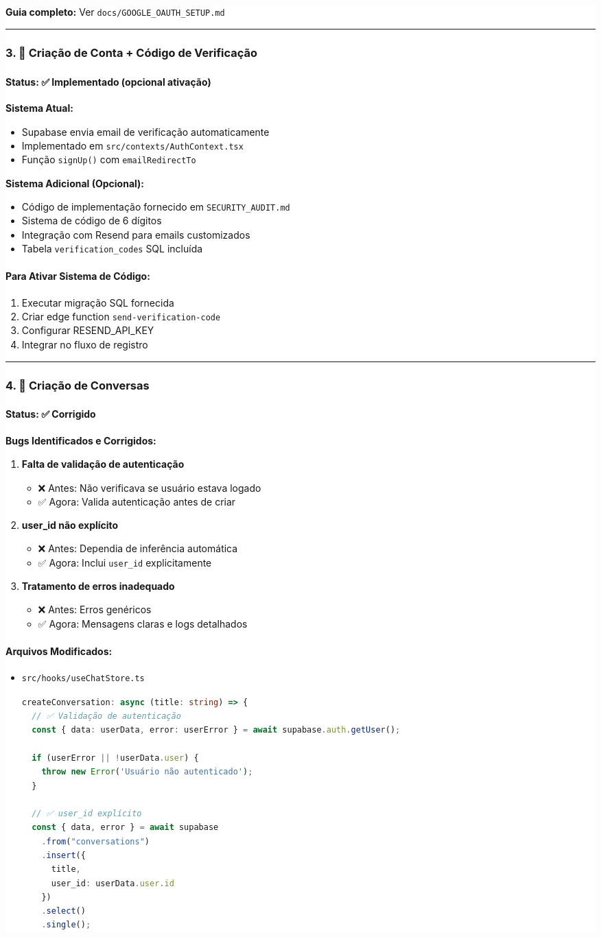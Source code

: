 **Guia completo:** Ver `docs/GOOGLE_OAUTH_SETUP.md`

---

### 3. 📧 Criação de Conta + Código de Verificação

#### Status: ✅ Implementado (opcional ativação)

**Sistema Atual:**
- Supabase envia email de verificação automaticamente
- Implementado em `src/contexts/AuthContext.tsx`
- Função `signUp()` com `emailRedirectTo`

**Sistema Adicional (Opcional):**
- Código de implementação fornecido em `SECURITY_AUDIT.md`
- Sistema de código de 6 dígitos
- Integração com Resend para emails customizados
- Tabela `verification_codes` SQL incluída

#### Para Ativar Sistema de Código:

1. Executar migração SQL fornecida
2. Criar edge function `send-verification-code`
3. Configurar RESEND_API_KEY
4. Integrar no fluxo de registro

---

### 4. 💬 Criação de Conversas

#### Status: ✅ Corrigido

**Bugs Identificados e Corrigidos:**

1. **Falta de validação de autenticação**
   - ❌ Antes: Não verificava se usuário estava logado
   - ✅ Agora: Valida autenticação antes de criar

2. **user_id não explícito**
   - ❌ Antes: Dependia de inferência automática
   - ✅ Agora: Inclui `user_id` explicitamente

3. **Tratamento de erros inadequado**
   - ❌ Antes: Erros genéricos
   - ✅ Agora: Mensagens claras e logs detalhados

#### Arquivos Modificados:

- `src/hooks/useChatStore.ts`
  ```typescript
  createConversation: async (title: string) => {
    // ✅ Validação de autenticação
    const { data: userData, error: userError } = await supabase.auth.getUser();
    
    if (userError || !userData.user) {
      throw new Error('Usuário não autenticado');
    }

    // ✅ user_id explícito
    const { data, error } = await supabase
      .from("conversations")
      .insert({ 
        title,
        user_id: userData.user.id
      })
      .select()
      .single();

  ```